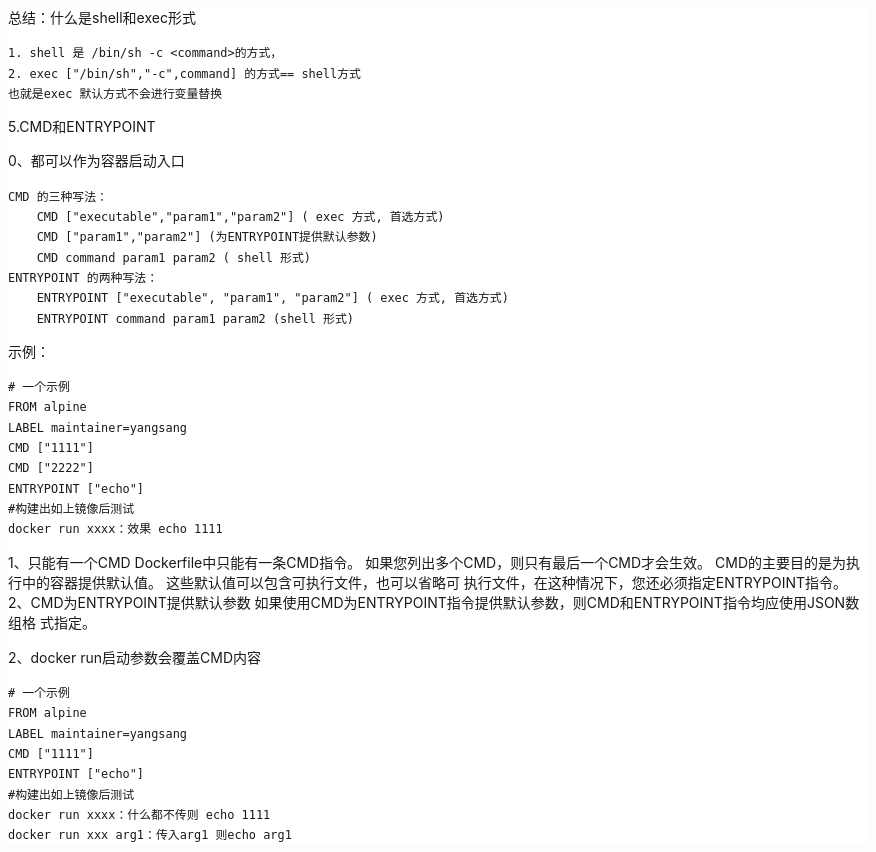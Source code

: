 总结：什么是shell和exec形式

```
1. shell 是 /bin/sh -c <command>的方式，
2. exec ["/bin/sh","-c",command] 的方式== shell方式
也就是exec 默认方式不会进行变量替换
```



5.CMD和ENTRYPOINT

0、都可以作为容器启动入口

```
CMD 的三种写法：
    CMD ["executable","param1","param2"] ( exec 方式, 首选方式)
    CMD ["param1","param2"] (为ENTRYPOINT提供默认参数)
    CMD command param1 param2 ( shell 形式)
ENTRYPOINT 的两种写法：
    ENTRYPOINT ["executable", "param1", "param2"] ( exec 方式, 首选方式)
    ENTRYPOINT command param1 param2 (shell 形式)
```

示例：

```
# 一个示例
FROM alpine
LABEL maintainer=yangsang
CMD ["1111"]
CMD ["2222"]
ENTRYPOINT ["echo"]
#构建出如上镜像后测试
docker run xxxx：效果 echo 1111
```

1、只能有一个CMD
Dockerfile中只能有一条CMD指令。 如果您列出多个CMD，则只有最后一个CMD才会生效。
CMD的主要目的是为执行中的容器提供默认值。 这些默认值可以包含可执行文件，也可以省略可
执行文件，在这种情况下，您还必须指定ENTRYPOINT指令。
2、CMD为ENTRYPOINT提供默认参数
如果使用CMD为ENTRYPOINT指令提供默认参数，则CMD和ENTRYPOINT指令均应使用JSON数组格
式指定。

2、docker run启动参数会覆盖CMD内容

```
# 一个示例
FROM alpine
LABEL maintainer=yangsang
CMD ["1111"]
ENTRYPOINT ["echo"]
#构建出如上镜像后测试
docker run xxxx：什么都不传则 echo 1111
docker run xxx arg1：传入arg1 则echo arg1
```
